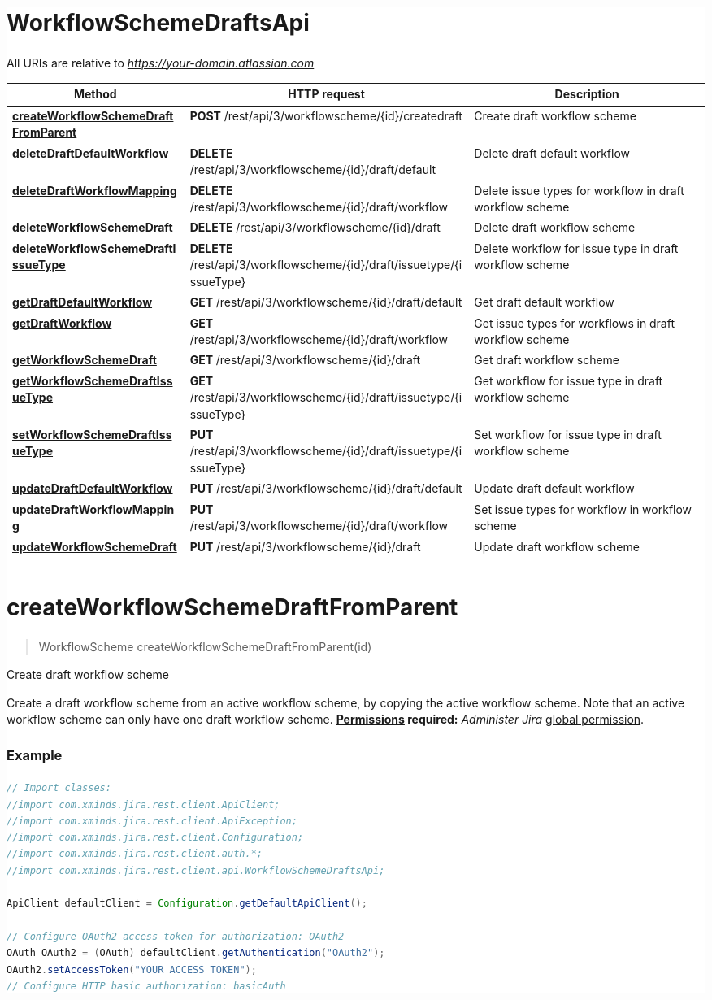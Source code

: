 # WorkflowSchemeDraftsApi

All URIs are relative to *https://your-domain.atlassian.com*

Method | HTTP request | Description
------------- | ------------- | -------------
[**createWorkflowSchemeDraftFromParent**](WorkflowSchemeDraftsApi.md#createWorkflowSchemeDraftFromParent) | **POST** /rest/api/3/workflowscheme/{id}/createdraft | Create draft workflow scheme
[**deleteDraftDefaultWorkflow**](WorkflowSchemeDraftsApi.md#deleteDraftDefaultWorkflow) | **DELETE** /rest/api/3/workflowscheme/{id}/draft/default | Delete draft default workflow
[**deleteDraftWorkflowMapping**](WorkflowSchemeDraftsApi.md#deleteDraftWorkflowMapping) | **DELETE** /rest/api/3/workflowscheme/{id}/draft/workflow | Delete issue types for workflow in draft workflow scheme
[**deleteWorkflowSchemeDraft**](WorkflowSchemeDraftsApi.md#deleteWorkflowSchemeDraft) | **DELETE** /rest/api/3/workflowscheme/{id}/draft | Delete draft workflow scheme
[**deleteWorkflowSchemeDraftIssueType**](WorkflowSchemeDraftsApi.md#deleteWorkflowSchemeDraftIssueType) | **DELETE** /rest/api/3/workflowscheme/{id}/draft/issuetype/{issueType} | Delete workflow for issue type in draft workflow scheme
[**getDraftDefaultWorkflow**](WorkflowSchemeDraftsApi.md#getDraftDefaultWorkflow) | **GET** /rest/api/3/workflowscheme/{id}/draft/default | Get draft default workflow
[**getDraftWorkflow**](WorkflowSchemeDraftsApi.md#getDraftWorkflow) | **GET** /rest/api/3/workflowscheme/{id}/draft/workflow | Get issue types for workflows in draft workflow scheme
[**getWorkflowSchemeDraft**](WorkflowSchemeDraftsApi.md#getWorkflowSchemeDraft) | **GET** /rest/api/3/workflowscheme/{id}/draft | Get draft workflow scheme
[**getWorkflowSchemeDraftIssueType**](WorkflowSchemeDraftsApi.md#getWorkflowSchemeDraftIssueType) | **GET** /rest/api/3/workflowscheme/{id}/draft/issuetype/{issueType} | Get workflow for issue type in draft workflow scheme
[**setWorkflowSchemeDraftIssueType**](WorkflowSchemeDraftsApi.md#setWorkflowSchemeDraftIssueType) | **PUT** /rest/api/3/workflowscheme/{id}/draft/issuetype/{issueType} | Set workflow for issue type in draft workflow scheme
[**updateDraftDefaultWorkflow**](WorkflowSchemeDraftsApi.md#updateDraftDefaultWorkflow) | **PUT** /rest/api/3/workflowscheme/{id}/draft/default | Update draft default workflow
[**updateDraftWorkflowMapping**](WorkflowSchemeDraftsApi.md#updateDraftWorkflowMapping) | **PUT** /rest/api/3/workflowscheme/{id}/draft/workflow | Set issue types for workflow in workflow scheme
[**updateWorkflowSchemeDraft**](WorkflowSchemeDraftsApi.md#updateWorkflowSchemeDraft) | **PUT** /rest/api/3/workflowscheme/{id}/draft | Update draft workflow scheme

<a name="createWorkflowSchemeDraftFromParent"></a>
# **createWorkflowSchemeDraftFromParent**
> WorkflowScheme createWorkflowSchemeDraftFromParent(id)

Create draft workflow scheme

Create a draft workflow scheme from an active workflow scheme, by copying the active workflow scheme. Note that an active workflow scheme can only have one draft workflow scheme.  **[Permissions](#permissions) required:** *Administer Jira* [global permission](https://confluence.atlassian.com/x/x4dKLg).

### Example
```java
// Import classes:
//import com.xminds.jira.rest.client.ApiClient;
//import com.xminds.jira.rest.client.ApiException;
//import com.xminds.jira.rest.client.Configuration;
//import com.xminds.jira.rest.client.auth.*;
//import com.xminds.jira.rest.client.api.WorkflowSchemeDraftsApi;

ApiClient defaultClient = Configuration.getDefaultApiClient();

// Configure OAuth2 access token for authorization: OAuth2
OAuth OAuth2 = (OAuth) defaultClient.getAuthentication("OAuth2");
OAuth2.setAccessToken("YOUR ACCESS TOKEN");
// Configure HTTP basic authorization: basicAuth
```